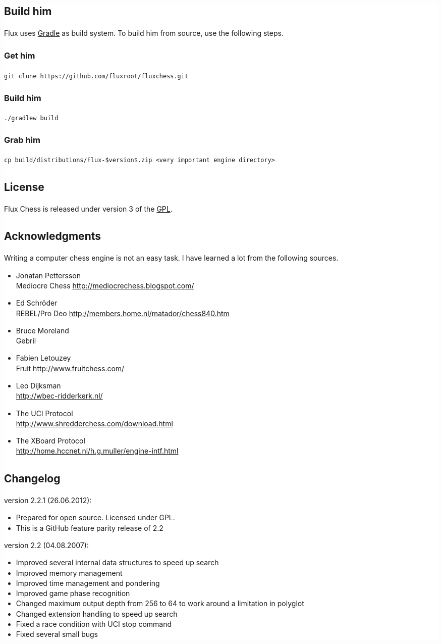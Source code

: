 
Build him
---------
Flux uses [Gradle](http://gradle.org) as build system. To build him from 
source, use the following steps. 

### Get him
`git clone https://github.com/fluxroot/fluxchess.git`

### Build him
`./gradlew build`

### Grab him
`cp build/distributions/Flux-$version$.zip <very important engine directory>`


License
-------
Flux Chess is released under version 3 of the 
[GPL](http://www.gnu.org/copyleft/gpl.html). 


Acknowledgments
---------------
Writing a computer chess engine is not an easy task. I have learned a 
lot from the following sources. 

- Jonatan Pettersson  
	Mediocre Chess http://mediocrechess.blogspot.com/

- Ed Schröder  
	REBEL/Pro Deo http://members.home.nl/matador/chess840.htm

- Bruce Moreland  
	Gebril

- Fabien Letouzey  
	Fruit http://www.fruitchess.com/

- Leo Dijksman  
	http://wbec-ridderkerk.nl/

- The UCI Protocol  
	http://www.shredderchess.com/download.html

- The XBoard Protocol  
	http://home.hccnet.nl/h.g.muller/engine-intf.html


Changelog
---------
version 2.2.1 (26.06.2012):
* Prepared for open source. Licensed under GPL.
* This is a GitHub feature parity release of 2.2

version 2.2 (04.08.2007):
* Improved several internal data structures to speed up search
* Improved memory management
* Improved time management and pondering
* Improved game phase recognition
* Changed maximum output depth from 256 to 64 to work around a limitation in polyglot
* Changed extension handling to speed up search
* Fixed a race condition with UCI stop command
* Fixed several small bugs
